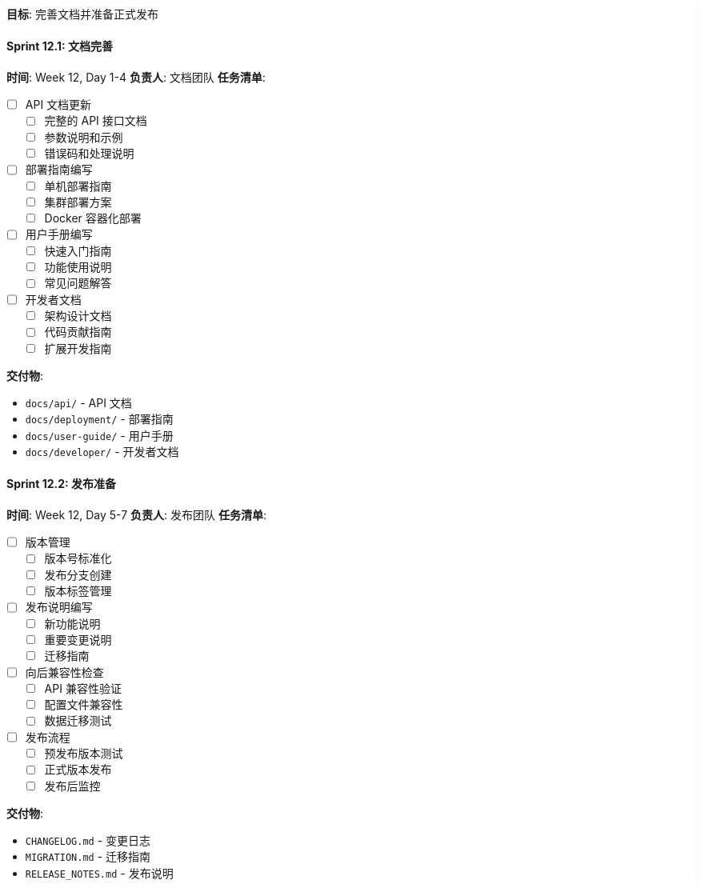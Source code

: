 **目标**: 完善文档并准备正式发布

#### Sprint 12.1: 文档完善
**时间**: Week 12, Day 1-4
**负责人**: 文档团队
**任务清单**:
- [ ] API 文档更新
  - [ ] 完整的 API 接口文档
  - [ ] 参数说明和示例
  - [ ] 错误码和处理说明
- [ ] 部署指南编写
  - [ ] 单机部署指南
  - [ ] 集群部署方案
  - [ ] Docker 容器化部署
- [ ] 用户手册编写
  - [ ] 快速入门指南
  - [ ] 功能使用说明
  - [ ] 常见问题解答
- [ ] 开发者文档
  - [ ] 架构设计文档
  - [ ] 代码贡献指南
  - [ ] 扩展开发指南

**交付物**:
- `docs/api/` - API 文档
- `docs/deployment/` - 部署指南
- `docs/user-guide/` - 用户手册
- `docs/developer/` - 开发者文档

#### Sprint 12.2: 发布准备
**时间**: Week 12, Day 5-7
**负责人**: 发布团队
**任务清单**:
- [ ] 版本管理
  - [ ] 版本号标准化
  - [ ] 发布分支创建
  - [ ] 版本标签管理
- [ ] 发布说明编写
  - [ ] 新功能说明
  - [ ] 重要变更说明
  - [ ] 迁移指南
- [ ] 向后兼容性检查
  - [ ] API 兼容性验证
  - [ ] 配置文件兼容性
  - [ ] 数据迁移测试
- [ ] 发布流程
  - [ ] 预发布版本测试
  - [ ] 正式版本发布
  - [ ] 发布后监控

**交付物**:
- `CHANGELOG.md` - 变更日志
- `MIGRATION.md` - 迁移指南
- `RELEASE_NOTES.md` - 发布说明
